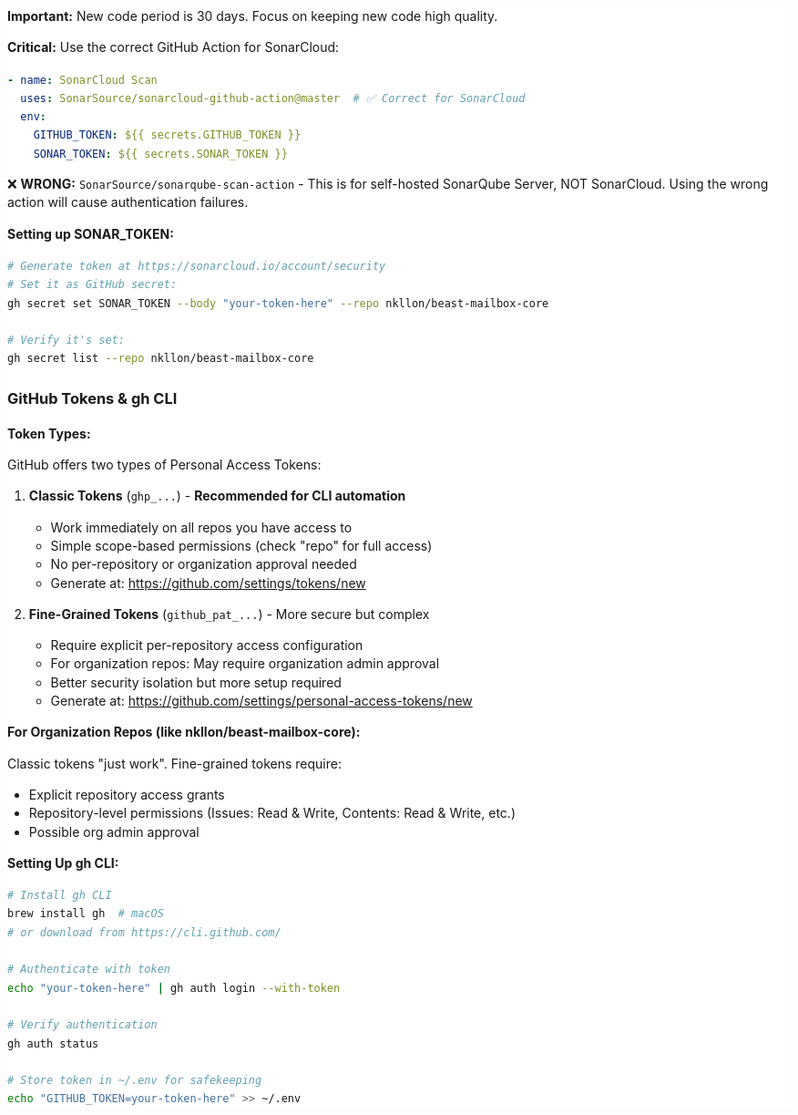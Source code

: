 **Important:** New code period is 30 days. Focus on keeping new code high quality.

**Critical:** Use the correct GitHub Action for SonarCloud:
```yaml
- name: SonarCloud Scan
  uses: SonarSource/sonarcloud-github-action@master  # ✅ Correct for SonarCloud
  env:
    GITHUB_TOKEN: ${{ secrets.GITHUB_TOKEN }}
    SONAR_TOKEN: ${{ secrets.SONAR_TOKEN }}
```

❌ **WRONG:** `SonarSource/sonarqube-scan-action` - This is for self-hosted SonarQube Server, NOT SonarCloud. Using the wrong action will cause authentication failures.

**Setting up SONAR_TOKEN:**
```bash
# Generate token at https://sonarcloud.io/account/security
# Set it as GitHub secret:
gh secret set SONAR_TOKEN --body "your-token-here" --repo nkllon/beast-mailbox-core

# Verify it's set:
gh secret list --repo nkllon/beast-mailbox-core
```

### GitHub Tokens & gh CLI

**Token Types:**

GitHub offers two types of Personal Access Tokens:

1. **Classic Tokens** (`ghp_...`) - **Recommended for CLI automation**
   - Work immediately on all repos you have access to
   - Simple scope-based permissions (check "repo" for full access)
   - No per-repository or organization approval needed
   - Generate at: https://github.com/settings/tokens/new

2. **Fine-Grained Tokens** (`github_pat_...`) - More secure but complex
   - Require explicit per-repository access configuration
   - For organization repos: May require organization admin approval
   - Better security isolation but more setup required
   - Generate at: https://github.com/settings/personal-access-tokens/new

**For Organization Repos (like nkllon/beast-mailbox-core):**

Classic tokens "just work". Fine-grained tokens require:
- Explicit repository access grants
- Repository-level permissions (Issues: Read & Write, Contents: Read & Write, etc.)
- Possible org admin approval

**Setting Up gh CLI:**

```bash
# Install gh CLI
brew install gh  # macOS
# or download from https://cli.github.com/

# Authenticate with token
echo "your-token-here" | gh auth login --with-token

# Verify authentication
gh auth status

# Store token in ~/.env for safekeeping
echo "GITHUB_TOKEN=your-token-here" >> ~/.env
```
